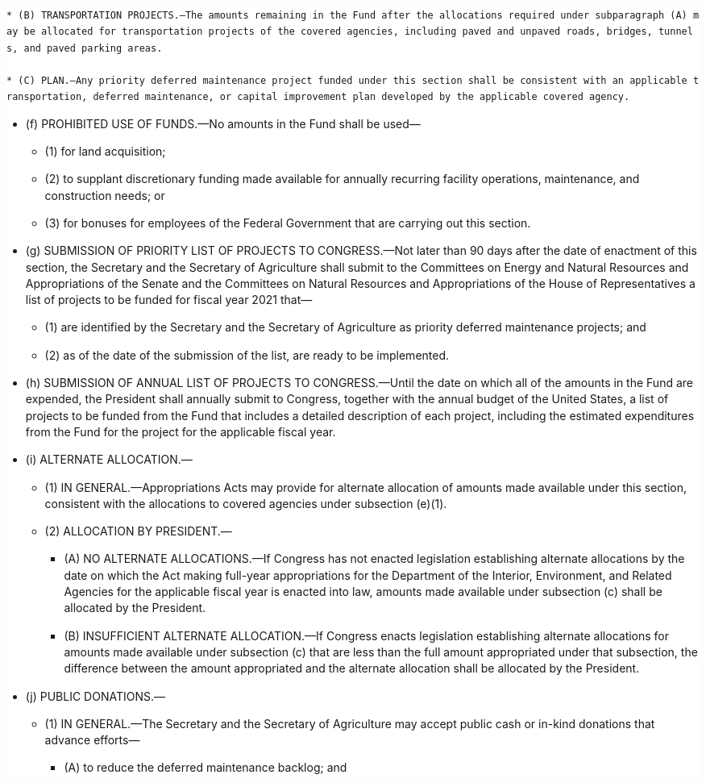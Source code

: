     * (B) TRANSPORTATION PROJECTS.—The amounts remaining in the Fund after the allocations required under subparagraph (A) may be allocated for transportation projects of the covered agencies, including paved and unpaved roads, bridges, tunnels, and paved parking areas.

    * (C) PLAN.—Any priority deferred maintenance project funded under this section shall be consistent with an applicable transportation, deferred maintenance, or capital improvement plan developed by the applicable covered agency.


* (f) PROHIBITED USE OF FUNDS.—No amounts in the Fund shall be used—

  * (1) for land acquisition;

  * (2) to supplant discretionary funding made available for annually recurring facility operations, maintenance, and construction needs; or

  * (3) for bonuses for employees of the Federal Government that are carrying out this section.


* (g) SUBMISSION OF PRIORITY LIST OF PROJECTS TO CONGRESS.—Not later than 90 days after the date of enactment of this section, the Secretary and the Secretary of Agriculture shall submit to the Committees on Energy and Natural Resources and Appropriations of the Senate and the Committees on Natural Resources and Appropriations of the House of Representatives a list of projects to be funded for fiscal year 2021 that—

  * (1) are identified by the Secretary and the Secretary of Agriculture as priority deferred maintenance projects; and

  * (2) as of the date of the submission of the list, are ready to be implemented.


* (h) SUBMISSION OF ANNUAL LIST OF PROJECTS TO CONGRESS.—Until the date on which all of the amounts in the Fund are expended, the President shall annually submit to Congress, together with the annual budget of the United States, a list of projects to be funded from the Fund that includes a detailed description of each project, including the estimated expenditures from the Fund for the project for the applicable fiscal year.

* (i) ALTERNATE ALLOCATION.—

  * (1) IN GENERAL.—Appropriations Acts may provide for alternate allocation of amounts made available under this section, consistent with the allocations to covered agencies under subsection (e)(1).

  * (2) ALLOCATION BY PRESIDENT.—

    * (A) NO ALTERNATE ALLOCATIONS.—If Congress has not enacted legislation establishing alternate allocations by the date on which the Act making full-year appropriations for the Department of the Interior, Environment, and Related Agencies for the applicable fiscal year is enacted into law, amounts made available under subsection (c) shall be allocated by the President.

    * (B) INSUFFICIENT ALTERNATE ALLOCATION.—If Congress enacts legislation establishing alternate allocations for amounts made available under subsection (c) that are less than the full amount appropriated under that subsection, the difference between the amount appropriated and the alternate allocation shall be allocated by the President.


* (j) PUBLIC DONATIONS.—

  * (1) IN GENERAL.—The Secretary and the Secretary of Agriculture may accept public cash or in-kind donations that advance efforts—

    * (A) to reduce the deferred maintenance backlog; and
